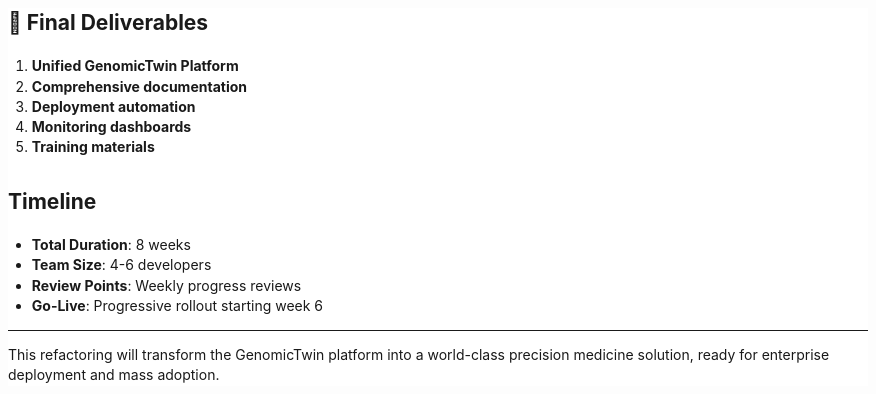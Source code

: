 ## 🎯 Final Deliverables

1. **Unified GenomicTwin Platform**
2. **Comprehensive documentation**
3. **Deployment automation**
4. **Monitoring dashboards**
5. **Training materials**

## Timeline

- **Total Duration**: 8 weeks
- **Team Size**: 4-6 developers
- **Review Points**: Weekly progress reviews
- **Go-Live**: Progressive rollout starting week 6

---

This refactoring will transform the GenomicTwin platform into a world-class precision medicine solution, ready for enterprise deployment and mass adoption.
